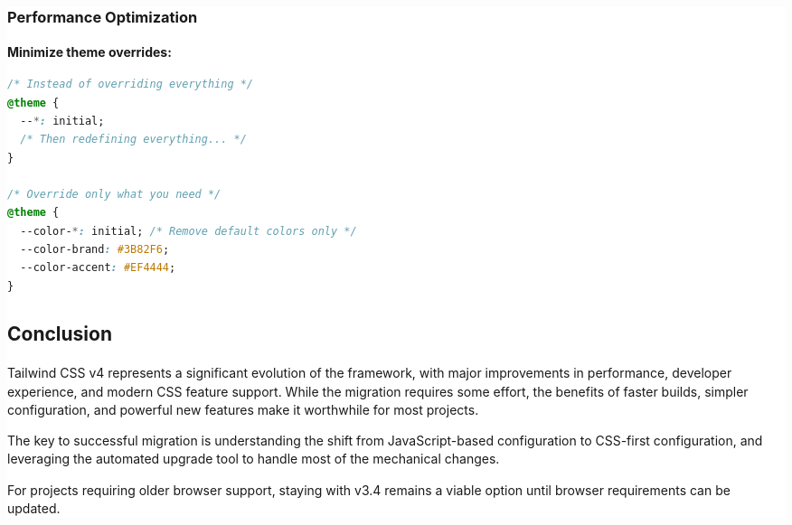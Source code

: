 ### Performance Optimization

**Minimize theme overrides:**
```css
/* Instead of overriding everything */
@theme {
  --*: initial;
  /* Then redefining everything... */
}

/* Override only what you need */
@theme {
  --color-*: initial; /* Remove default colors only */
  --color-brand: #3B82F6;
  --color-accent: #EF4444;
}
```

## Conclusion

Tailwind CSS v4 represents a significant evolution of the framework, with major improvements in performance, developer experience, and modern CSS feature support. While the migration requires some effort, the benefits of faster builds, simpler configuration, and powerful new features make it worthwhile for most projects.

The key to successful migration is understanding the shift from JavaScript-based configuration to CSS-first configuration, and leveraging the automated upgrade tool to handle most of the mechanical changes.

For projects requiring older browser support, staying with v3.4 remains a viable option until browser requirements can be updated.
